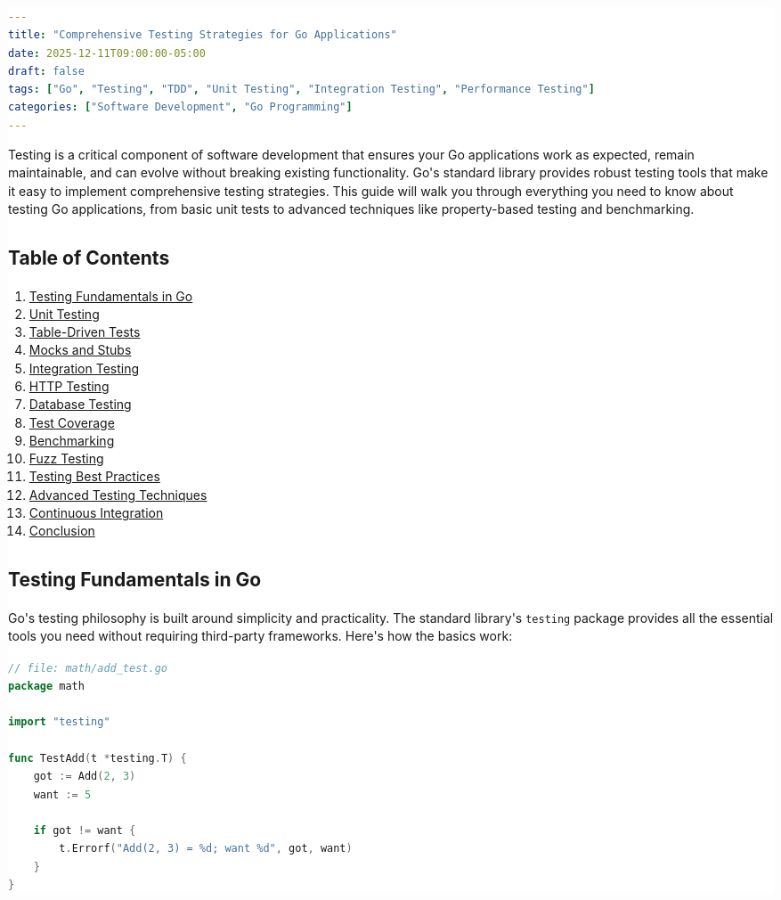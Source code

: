 ```yaml
---
title: "Comprehensive Testing Strategies for Go Applications"
date: 2025-12-11T09:00:00-05:00
draft: false
tags: ["Go", "Testing", "TDD", "Unit Testing", "Integration Testing", "Performance Testing"]
categories: ["Software Development", "Go Programming"]
---
```


Testing is a critical component of software development that ensures your Go applications work as expected, remain maintainable, and can evolve without breaking existing functionality. Go's standard library provides robust testing tools that make it easy to implement comprehensive testing strategies. This guide will walk you through everything you need to know about testing Go applications, from basic unit tests to advanced techniques like property-based testing and benchmarking.

## Table of Contents

1. [Testing Fundamentals in Go](#testing-fundamentals-in-go)
2. [Unit Testing](#unit-testing)
3. [Table-Driven Tests](#table-driven-tests)
4. [Mocks and Stubs](#mocks-and-stubs)
5. [Integration Testing](#integration-testing)
6. [HTTP Testing](#http-testing)
7. [Database Testing](#database-testing)
8. [Test Coverage](#test-coverage)
9. [Benchmarking](#benchmarking)
10. [Fuzz Testing](#fuzz-testing)
11. [Testing Best Practices](#testing-best-practices)
12. [Advanced Testing Techniques](#advanced-testing-techniques)
13. [Continuous Integration](#continuous-integration)
14. [Conclusion](#conclusion)

## Testing Fundamentals in Go

Go's testing philosophy is built around simplicity and practicality. The standard library's `testing` package provides all the essential tools you need without requiring third-party frameworks. Here's how the basics work:

```go
// file: math/add_test.go
package math

import "testing"

func TestAdd(t *testing.T) {
    got := Add(2, 3)
    want := 5
    
    if got != want {
        t.Errorf("Add(2, 3) = %d; want %d", got, want)
    }
}
```
